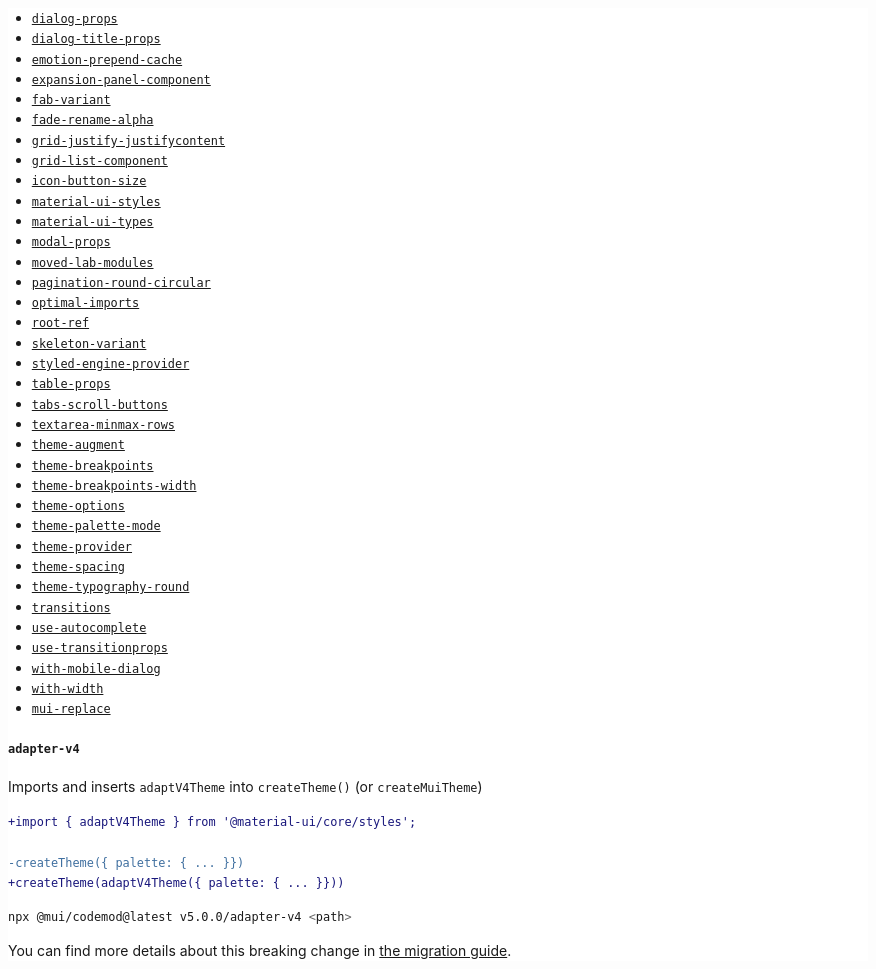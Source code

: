 - [`dialog-props`](#dialog-props)
- [`dialog-title-props`](#dialog-title-props)
- [`emotion-prepend-cache`](#emotion-prepend-cache)
- [`expansion-panel-component`](#expansion-panel-component)
- [`fab-variant`](#fab-variant)
- [`fade-rename-alpha`](#fade-rename-alpha)
- [`grid-justify-justifycontent`](#grid-justify-justifycontent)
- [`grid-list-component`](#grid-list-component)
- [`icon-button-size`](#icon-button-size)
- [`material-ui-styles`](#material-ui-styles)
- [`material-ui-types`](#material-ui-types)
- [`modal-props`](#modal-props)
- [`moved-lab-modules`](#moved-lab-modules)
- [`pagination-round-circular`](#pagination-round-circular)
- [`optimal-imports`](#optimal-imports)
- [`root-ref`](#root-ref)
- [`skeleton-variant`](#skeleton-variant)
- [`styled-engine-provider`](#styled-engine-provider)
- [`table-props`](#table-props)
- [`tabs-scroll-buttons`](#tabs-scroll-buttons)
- [`textarea-minmax-rows`](#textarea-minmax-rows)
- [`theme-augment`](#theme-augment)
- [`theme-breakpoints`](#theme-breakpoints)
- [`theme-breakpoints-width`](#theme-breakpoints-width)
- [`theme-options`](#theme-options)
- [`theme-palette-mode`](#theme-palette-mode)
- [`theme-provider`](#theme-provider)
- [`theme-spacing`](#theme-spacing)
- [`theme-typography-round`](#theme-typography-round)
- [`transitions`](#transitions)
- [`use-autocomplete`](#use-autocomplete)
- [`use-transitionprops`](#use-transitionprops)
- [`with-mobile-dialog`](#with-mobile-dialog)
- [`with-width`](#with-width)
- [`mui-replace`](#mui-replace)

#### `adapter-v4`

Imports and inserts `adaptV4Theme` into `createTheme()` (or `createMuiTheme`)

```diff
+import { adaptV4Theme } from '@material-ui/core/styles';

-createTheme({ palette: { ... }})
+createTheme(adaptV4Theme({ palette: { ... }}))
```

```bash
npx @mui/codemod@latest v5.0.0/adapter-v4 <path>
```

You can find more details about this breaking change in [the migration guide](https://mui.com/material-ui/migration/v5-component-changes/#theme).
